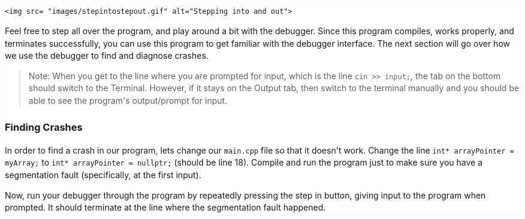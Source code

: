     <img src= "images/stepintostepout.gif" alt="Stepping into and out">
</p>

Feel free to step all over the program, and play around a bit with the debugger. Since this program compiles, works properly, and terminates successfully, you can use this program to get familiar with the debugger interface. The next section will go over how we use the debugger to find and diagnose crashes.

> Note: When you get to the line where you are prompted for input, which is the line `cin >> input;`, the tab on the bottom should switch to the Terminal. However, if it stays on the Output tab, then switch to the terminal manually and you should be able to see the program's output/prompt for input.

### Finding Crashes

In order to find a crash in our program, lets change our `main.cpp` file so that it doesn't work. Change the line `int* arrayPointer = myArray;` to `int* arrayPointer = nullptr;` (should be line 18). Compile and run the program just to make sure you have a segmentation fault (specifically, at the first input). 

Now, run your debugger through the program by repeatedly pressing the step in button, giving input to the program when prompted. It should terminate at the line where the segmentation fault happened. 
